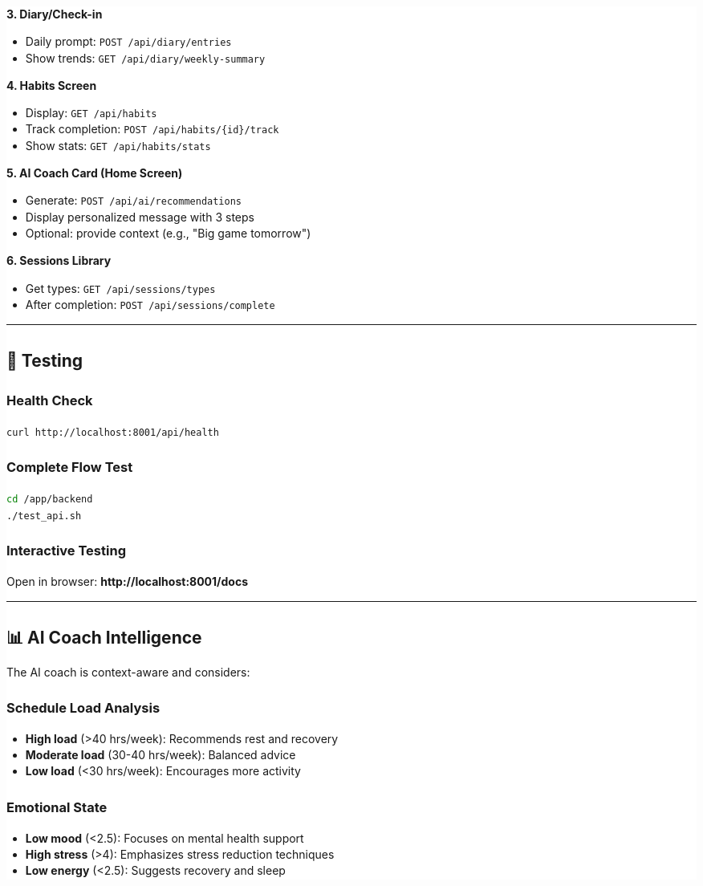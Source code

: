 **3. Diary/Check-in**
- Daily prompt: `POST /api/diary/entries`
- Show trends: `GET /api/diary/weekly-summary`

**4. Habits Screen**
- Display: `GET /api/habits`
- Track completion: `POST /api/habits/{id}/track`
- Show stats: `GET /api/habits/stats`

**5. AI Coach Card (Home Screen)**
- Generate: `POST /api/ai/recommendations`
- Display personalized message with 3 steps
- Optional: provide context (e.g., "Big game tomorrow")

**6. Sessions Library**
- Get types: `GET /api/sessions/types`
- After completion: `POST /api/sessions/complete`

---

## 🧪 Testing

### Health Check
```bash
curl http://localhost:8001/api/health
```

### Complete Flow Test
```bash
cd /app/backend
./test_api.sh
```

### Interactive Testing
Open in browser: **http://localhost:8001/docs**

---

## 📊 AI Coach Intelligence

The AI coach is context-aware and considers:

### Schedule Load Analysis
- **High load** (>40 hrs/week): Recommends rest and recovery
- **Moderate load** (30-40 hrs/week): Balanced advice
- **Low load** (<30 hrs/week): Encourages more activity

### Emotional State
- **Low mood** (<2.5): Focuses on mental health support
- **High stress** (>4): Emphasizes stress reduction techniques
- **Low energy** (<2.5): Suggests recovery and sleep
